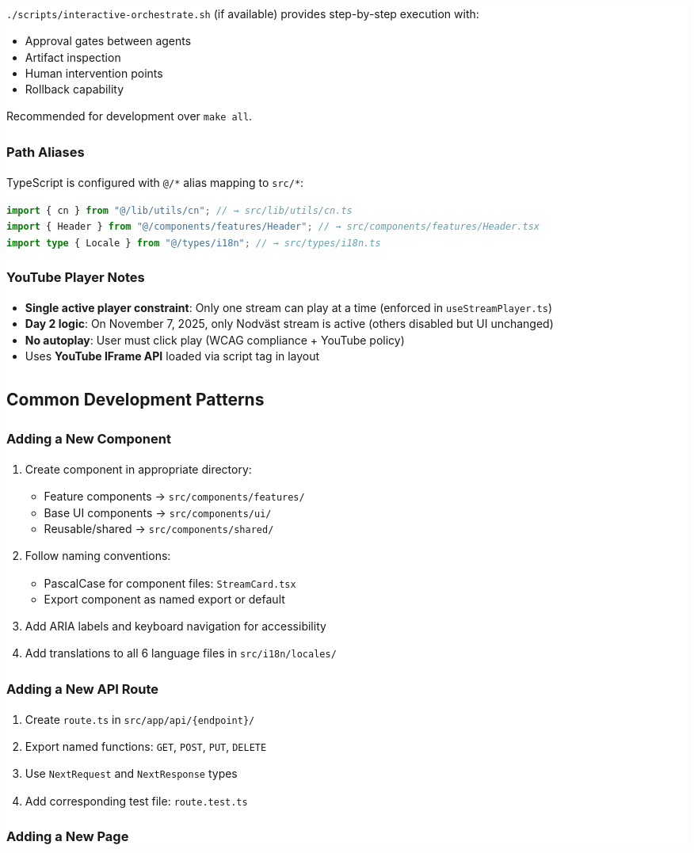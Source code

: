 `./scripts/interactive-orchestrate.sh` (if available) provides step-by-step execution with:

- Approval gates between agents
- Artifact inspection
- Human intervention points
- Rollback capability

Recommended for development over `make all`.

### Path Aliases

TypeScript is configured with `@/*` alias mapping to `src/*`:

```typescript
import { cn } from "@/lib/utils/cn"; // → src/lib/utils/cn.ts
import { Header } from "@/components/features/Header"; // → src/components/features/Header.tsx
import type { Locale } from "@/types/i18n"; // → src/types/i18n.ts
```

### YouTube Player Notes

- **Single active player constraint**: Only one stream can play at a time (enforced in `useStreamPlayer.ts`)
- **Day 2 logic**: On November 7, 2025, only Nodväst stream is active (others disabled but UI unchanged)
- **No autoplay**: User must click play (WCAG compliance + YouTube policy)
- Uses **YouTube IFrame API** loaded via script tag in layout

## Common Development Patterns

### Adding a New Component

1. Create component in appropriate directory:
   - Feature components → `src/components/features/`
   - Base UI components → `src/components/ui/`
   - Reusable/shared → `src/components/shared/`

2. Follow naming conventions:
   - PascalCase for component files: `StreamCard.tsx`
   - Export component as named export or default

3. Add ARIA labels and keyboard navigation for accessibility

4. Add translations to all 6 language files in `src/i18n/locales/`

### Adding a New API Route

1. Create `route.ts` in `src/app/api/{endpoint}/`

2. Export named functions: `GET`, `POST`, `PUT`, `DELETE`

3. Use `NextRequest` and `NextResponse` types

4. Add corresponding test file: `route.test.ts`

### Adding a New Page
